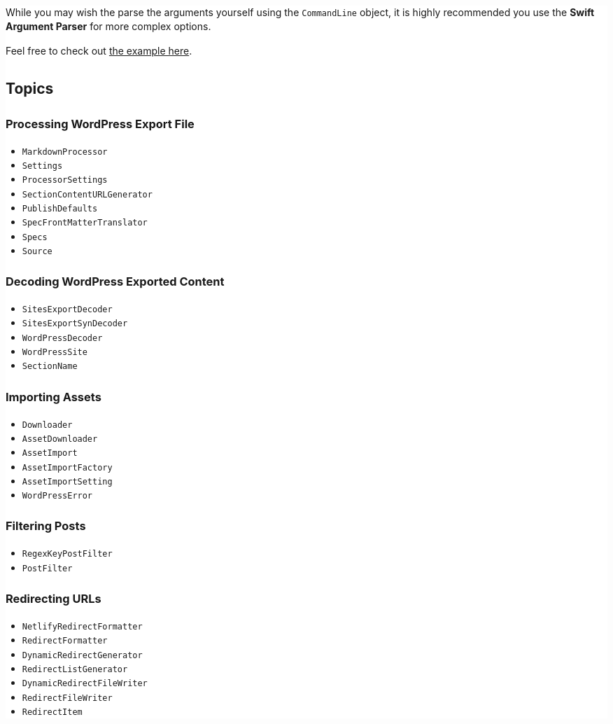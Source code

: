 While you may wish the parse the arguments yourself using the `CommandLine` object, it is highly recommended you use the **Swift Argument Parser** for more complex options.

Feel free to check out [the example here](https://github.com/leogdion/leogdion.name/blob/main/Sources/LeoGDionNameArgs/Commands/Import/WordPress.swift).

## Topics

### Processing WordPress Export File 

- ``MarkdownProcessor``
- ``Settings``
- ``ProcessorSettings``
- ``SectionContentURLGenerator``
- ``PublishDefaults``
- ``SpecFrontMatterTranslator``
- ``Specs``
- ``Source``

### Decoding WordPress Exported Content

- ``SitesExportDecoder``
- ``SitesExportSynDecoder``
- ``WordPressDecoder``
- ``WordPressSite``
- ``SectionName``

### Importing Assets

- ``Downloader``
- ``AssetDownloader``
- ``AssetImport``
- ``AssetImportFactory``
- ``AssetImportSetting``
- ``WordPressError``

### Filtering Posts

- ``RegexKeyPostFilter``
- ``PostFilter``

### Redirecting URLs

- ``NetlifyRedirectFormatter``
- ``RedirectFormatter``
- ``DynamicRedirectGenerator``
- ``RedirectListGenerator``
- ``DynamicRedirectFileWriter``
- ``RedirectFileWriter``
- ``RedirectItem``
